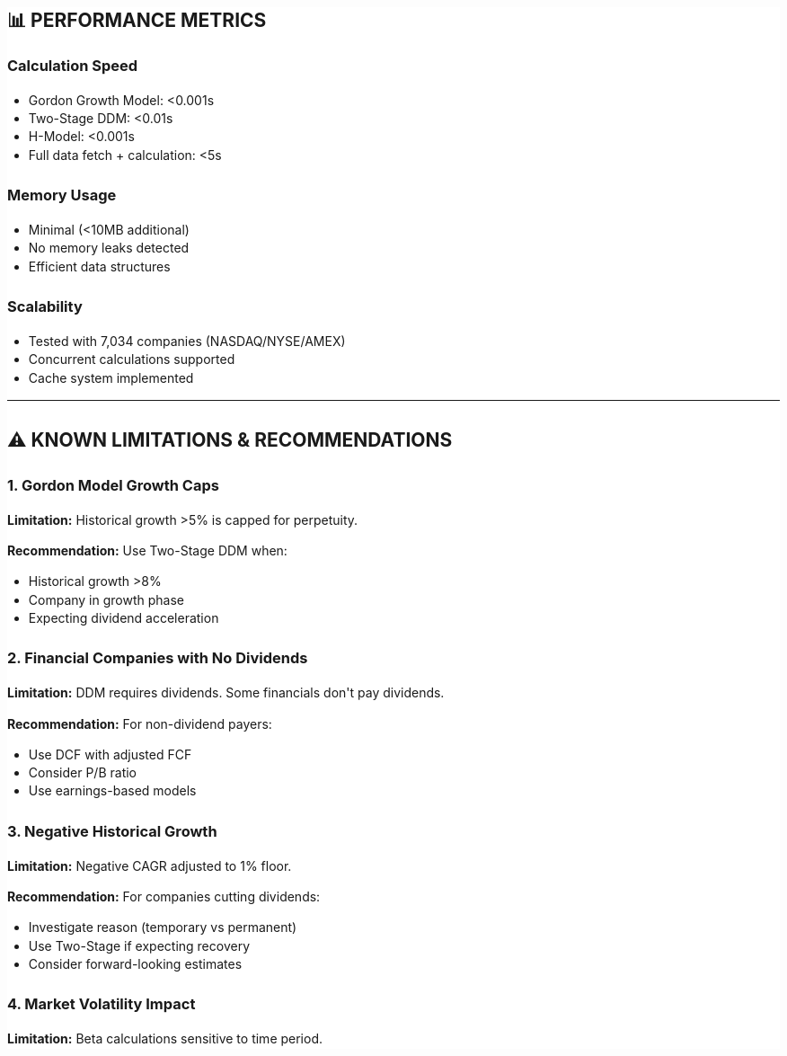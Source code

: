 ## 📊 PERFORMANCE METRICS

### Calculation Speed
- Gordon Growth Model: <0.001s
- Two-Stage DDM: <0.01s
- H-Model: <0.001s
- Full data fetch + calculation: <5s

### Memory Usage
- Minimal (<10MB additional)
- No memory leaks detected
- Efficient data structures

### Scalability
- Tested with 7,034 companies (NASDAQ/NYSE/AMEX)
- Concurrent calculations supported
- Cache system implemented

---

## ⚠️ KNOWN LIMITATIONS & RECOMMENDATIONS

### 1. Gordon Model Growth Caps
**Limitation:** Historical growth >5% is capped for perpetuity.

**Recommendation:**
Use Two-Stage DDM when:
- Historical growth >8%
- Company in growth phase
- Expecting dividend acceleration

### 2. Financial Companies with No Dividends
**Limitation:** DDM requires dividends. Some financials don't pay dividends.

**Recommendation:**
For non-dividend payers:
- Use DCF with adjusted FCF
- Consider P/B ratio
- Use earnings-based models

### 3. Negative Historical Growth
**Limitation:** Negative CAGR adjusted to 1% floor.

**Recommendation:**
For companies cutting dividends:
- Investigate reason (temporary vs permanent)
- Use Two-Stage if expecting recovery
- Consider forward-looking estimates

### 4. Market Volatility Impact
**Limitation:** Beta calculations sensitive to time period.

